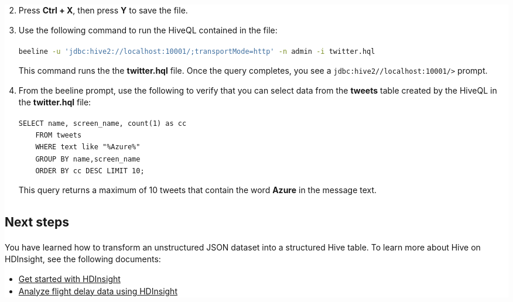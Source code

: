 2. Press **Ctrl + X**, then press **Y** to save the file.
3. Use the following command to run the HiveQL contained in the file:

    ```bash
    beeline -u 'jdbc:hive2://localhost:10001/;transportMode=http' -n admin -i twitter.hql
    ```

    This command runs the the **twitter.hql** file. Once the query completes, you see a `jdbc:hive2//localhost:10001/>` prompt.

4. From the beeline prompt, use the following to verify that you can select data from the **tweets** table created by the HiveQL in the **twitter.hql** file:

    ```hiveql
    SELECT name, screen_name, count(1) as cc
        FROM tweets
        WHERE text like "%Azure%"
        GROUP BY name,screen_name
        ORDER BY cc DESC LIMIT 10;
    ```

    This query returns a maximum of 10 tweets that contain the word **Azure** in the message text.

## Next steps

You have learned how to transform an unstructured JSON dataset into a structured Hive table. To learn more about Hive on HDInsight, see the following documents:

* [Get started with HDInsight](./hdinsight-hadoop-linux-tutorial-get-started.md)
* [Analyze flight delay data using HDInsight](./hdinsight-analyze-flight-delay-data-linux.md)

[curl]: http://curl.haxx.se
[curl-download]: http://curl.haxx.se/download.html

[apache-hive-tutorial]: https://cwiki.apache.org/confluence/display/Hive/Tutorial

[twitter-streaming-api]: https://dev.twitter.com/docs/streaming-apis
[twitter-statuses-filter]: https://dev.twitter.com/docs/api/1.1/post/statuses/filter